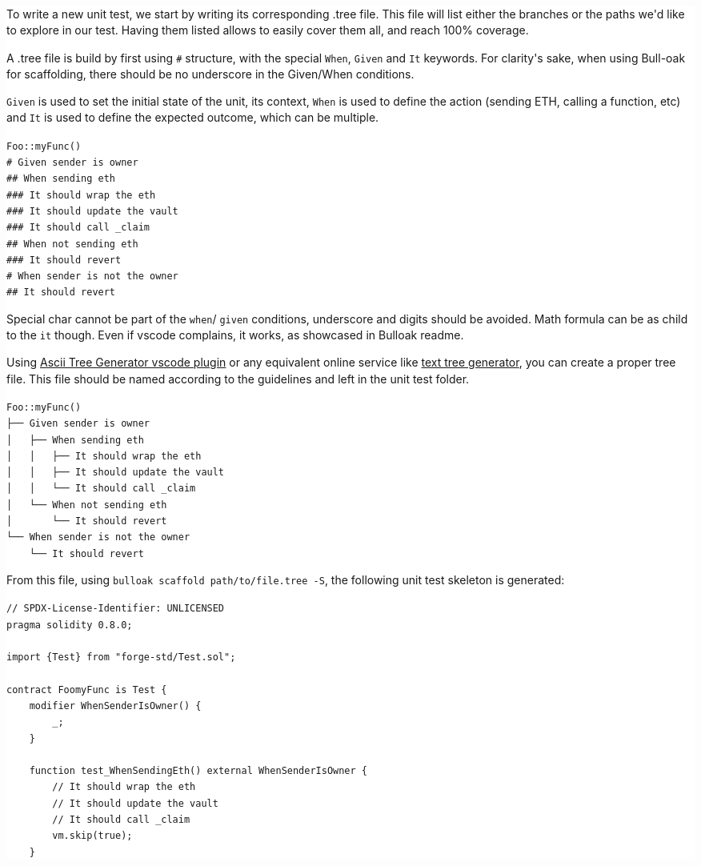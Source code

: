 To write a new unit test, we start by writing its corresponding .tree file. This file will list either the branches or the paths we'd like to explore in our test. Having them listed allows to easily cover them all, and reach 100% coverage.

A .tree file is build by first using `#` structure, with the special `When`, `Given` and `It` keywords. For clarity's sake, when using Bull-oak for scaffolding, there should be no underscore in the Given/When conditions.

`Given` is used to set the initial state of the unit, its context, `When` is used to define the action (sending ETH, calling a function, etc) and `It` is used to define the expected outcome, which can be multiple.

```
Foo::myFunc()
# Given sender is owner
## When sending eth
### It should wrap the eth
### It should update the vault
### It should call _claim
## When not sending eth
### It should revert
# When sender is not the owner
## It should revert
```

Special char cannot be part of the `when`/ `given` conditions, underscore and digits should be avoided. Math formula can be as child to the `it` though. Even if vscode complains, it works, as showcased in Bulloak readme.

Using [Ascii Tree Generator vscode plugin](https://marketplace.visualstudio.com/items?itemName=aprilandjan.ascii-tree-generator) or any equivalent online service like [text tree generator](https://www.text-tree-generator.com/), you can create a proper tree file. This file should be named according to the guidelines and left in the unit test folder.

```
Foo::myFunc()
├── Given sender is owner
│   ├── When sending eth
│   │   ├── It should wrap the eth
│   │   ├── It should update the vault
│   │   └── It should call _claim
│   └── When not sending eth
│       └── It should revert
└── When sender is not the owner
    └── It should revert
```

From this file, using `bulloak scaffold path/to/file.tree -S`, the following unit test skeleton is generated:

```solidity
// SPDX-License-Identifier: UNLICENSED
pragma solidity 0.8.0;

import {Test} from "forge-std/Test.sol";

contract FoomyFunc is Test {
    modifier WhenSenderIsOwner() {
        _;
    }

    function test_WhenSendingEth() external WhenSenderIsOwner {
        // It should wrap the eth
        // It should update the vault
        // It should call _claim
        vm.skip(true);
    }

```